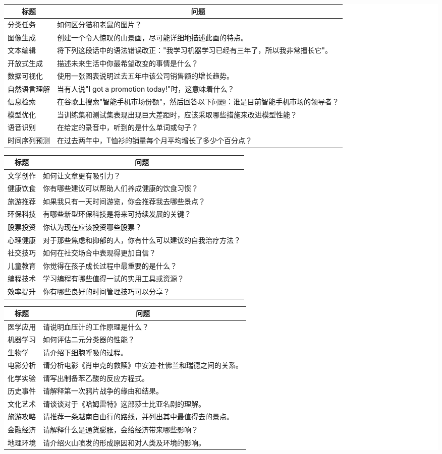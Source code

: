 | 标题                                  | 问题                                                                                                                           |
|---------------------------------------|--------------------------------------------------------------------------------------------------------------------------------|
| 分类任务                              | 如何区分猫和老鼠的图片？                                                                                                       |
| 图像生成                              | 创建一个令人惊叹的山景画，尽可能详细地描述此画的特点。                                                                          |
| 文本编辑                              | 将下列这段话中的语法错误改正："我学习机器学习已经有三年了，所以我非常擅长它"。                                                     |
| 开放式生成                            | 描述未来生活中你最希望改变的事情是什么？                                                                                            |
| 数据可视化                            | 使用一张图表说明过去五年中该公司销售额的增长趋势。                                                                                    |
| 自然语言理解                          | 当有人说"I got a promotion today!"时，这意味着什么？                                                                                 |
| 信息检索                              | 在谷歌上搜索"智能手机市场份额"，然后回答以下问题：谁是目前智能手机市场的领导者？                                                   |
| 模型优化                              | 当训练集和测试集表现出现巨大差距时，应该采取哪些措施来改进模型性能？                                                                       |
| 语音识别                              | 在给定的录音中，听到的是什么单词或句子？                                                                                           |
| 时间序列预测                          | 在过去两年中，T恤衫的销量每个月平均增长了多少个百分点？                                                                              |

| 标题 | 问题 |
| --- | --- |
| 文学创作 | 如何让文章更有吸引力？ |
| 健康饮食 | 你有哪些建议可以帮助人们养成健康的饮食习惯？ |
| 旅游推荐 | 如果我只有一天时间游览，你会推荐我去哪些景点？ |
| 环保科技 | 有哪些新型环保科技是将来可持续发展的关键？ |
| 股票投资 | 你认为现在应该投资哪些股票？ |
| 心理健康 | 对于那些焦虑和抑郁的人，你有什么可以建议的自我治疗方法？ |
| 社交技巧 | 如何在社交场合中表现得更加自信？ |
| 儿童教育 | 你觉得在孩子成长过程中最重要的是什么？ |
| 编程技术 | 学习编程有哪些值得一试的实用工具或资源？ |
| 效率提升 | 你有哪些良好的时间管理技巧可以分享？ |

|标题|问题|
|---|---|
|医学应用|请说明血压计的工作原理是什么？|
|机器学习|如何评估二元分类器的性能？|
|生物学|请介绍下细胞呼吸的过程。|
|电影分析|请分析电影《肖申克的救赎》中安迪·杜佛兰和瑞德之间的关系。|
|化学实验|请写出制备苯乙酸的反应方程式。|
|历史事件|请解释第一次鸦片战争的缘由和结果。|
|文化艺术|请谈谈对于《哈姆雷特》这部莎士比亚名剧的理解。|
|旅游攻略|请推荐一条越南自由行的路线，并列出其中最值得去的景点。|
|金融经济|请解释什么是通货膨胀，会给经济带来哪些影响？|
|地理环境|请介绍火山喷发的形成原因和对人类及环境的影响。|
